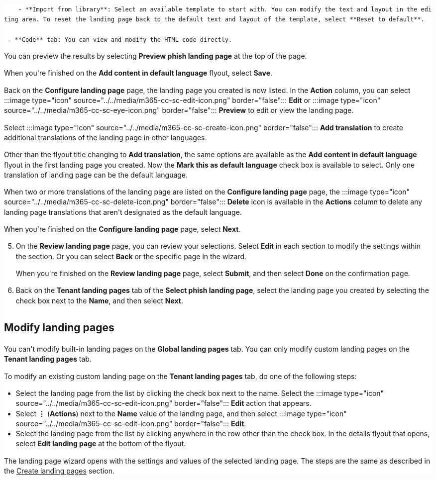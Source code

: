         - **Import from library**: Select an available template to start with. You can modify the text and layout in the editing area. To reset the landing page back to the default text and layout of the template, select **Reset to default**.

     - **Code** tab: You can view and modify the HTML code directly.

   You can preview the results by selecting **Preview phish landing page** at the top of the page.

   When you're finished on the **Add content in default language** flyout, select **Save**.

   Back on the **Configure landing page** page, the landing page you created is now listed. In the **Action** column, you can select :::image type="icon" source="../../media/m365-cc-sc-edit-icon.png" border="false"::: **Edit** or :::image type="icon" source="../../media/m365-cc-sc-eye-icon.png" border="false"::: **Preview** to edit or view the landing page.

   Select :::image type="icon" source="../../media/m365-cc-sc-create-icon.png" border="false"::: **Add translation** to create additional translations of the landing page in other languages.

   Other than the flyout title changing to **Add translation**, the same options are available as the **Add content in default language** flyout in the first landing page you created. Now the **Mark this as default language** check box is available to select. Only one translation of landing page can be the default language.

   When two or more translations of the landing page are listed on the **Configure landing page** page, the :::image type="icon" source="../../media/m365-cc-sc-delete-icon.png" border="false"::: **Delete** icon is available in the **Actions** column to delete any landing page translations that aren't designated as the default language.

   When you're finished on the **Configure landing page** page, select **Next**.

5. On the **Review landing page** page, you can review your selections. Select **Edit** in each section to modify the settings within the section. Or you can select **Back** or the specific page in the wizard.

   When you're finished on the **Review landing page** page, select **Submit**, and then select **Done** on the confirmation page.

6. Back on the **Tenant landing pages** tab of the **Select phish landing page**, select the landing page you created by selecting the check box next to the **Name**, and then select **Next**.

## Modify landing pages

You can't modify built-in landing pages on the **Global landing pages** tab. You can only modify custom landing pages on the **Tenant landing pages** tab.

To modify an existing custom landing page on the **Tenant landing pages** tab, do one of the following steps:

- Select the landing page from the list by clicking the check box next to the name. Select the :::image type="icon" source="../../media/m365-cc-sc-edit-icon.png" border="false"::: **Edit** action that appears.
- Select **⋮** (**Actions**) next to the **Name** value of the landing page, and then select :::image type="icon" source="../../media/m365-cc-sc-edit-icon.png" border="false"::: **Edit**.
- Select the landing page from the list by clicking anywhere in the row other than the check box. In the details flyout that opens, select **Edit landing page** at the bottom of the flyout.

The landing page wizard opens with the settings and values of the selected landing page. The steps are the same as described in the [Create landing pages](#create-landing-pages) section.
